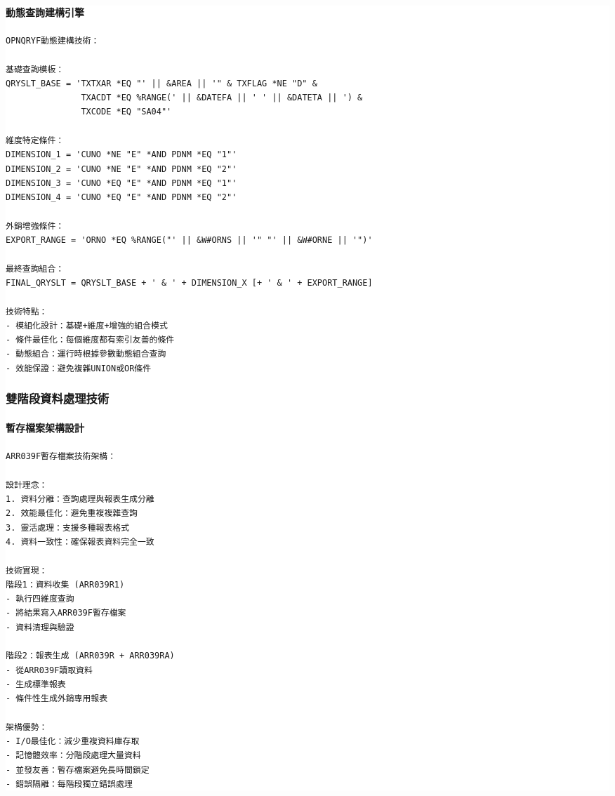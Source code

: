 #### 動態查詢建構引擎
```
OPNQRYF動態建構技術：

基礎查詢模板：
QRYSLT_BASE = 'TXTXAR *EQ "' || &AREA || '" & TXFLAG *NE "D" & 
               TXACDT *EQ %RANGE(' || &DATEFA || ' ' || &DATETA || ') & 
               TXCODE *EQ "SA04"'

維度特定條件：
DIMENSION_1 = 'CUNO *NE "E" *AND PDNM *EQ "1"'
DIMENSION_2 = 'CUNO *NE "E" *AND PDNM *EQ "2"'  
DIMENSION_3 = 'CUNO *EQ "E" *AND PDNM *EQ "1"'
DIMENSION_4 = 'CUNO *EQ "E" *AND PDNM *EQ "2"'

外銷增強條件：
EXPORT_RANGE = 'ORNO *EQ %RANGE("' || &W#ORNS || '" "' || &W#ORNE || '")'

最終查詢組合：
FINAL_QRYSLT = QRYSLT_BASE + ' & ' + DIMENSION_X [+ ' & ' + EXPORT_RANGE]

技術特點：
- 模組化設計：基礎+維度+增強的組合模式
- 條件最佳化：每個維度都有索引友善的條件
- 動態組合：運行時根據參數動態組合查詢
- 效能保證：避免複雜UNION或OR條件
```

### 雙階段資料處理技術

#### 暫存檔案架構設計
```
ARR039F暫存檔案技術架構：

設計理念：
1. 資料分離：查詢處理與報表生成分離
2. 效能最佳化：避免重複複雜查詢
3. 靈活處理：支援多種報表格式
4. 資料一致性：確保報表資料完全一致

技術實現：
階段1：資料收集 (ARR039R1)
- 執行四維度查詢
- 將結果寫入ARR039F暫存檔案
- 資料清理與驗證

階段2：報表生成 (ARR039R + ARR039RA)  
- 從ARR039F讀取資料
- 生成標準報表
- 條件性生成外銷專用報表

架構優勢：
- I/O最佳化：減少重複資料庫存取
- 記憶體效率：分階段處理大量資料
- 並發友善：暫存檔案避免長時間鎖定
- 錯誤隔離：每階段獨立錯誤處理
```
